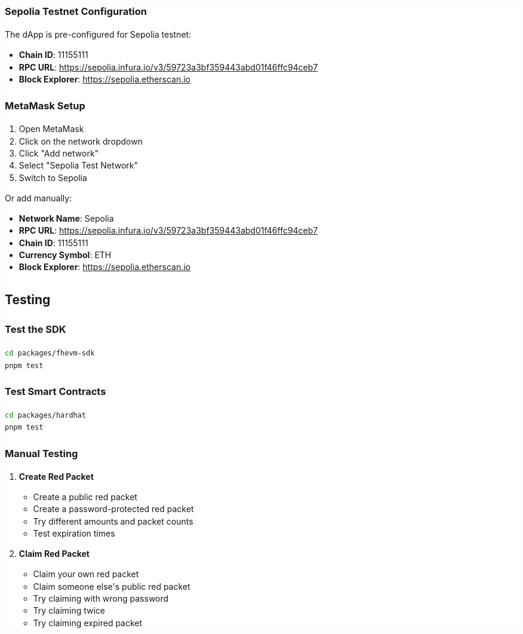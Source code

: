 ### Sepolia Testnet Configuration

The dApp is pre-configured for Sepolia testnet:

- **Chain ID**: 11155111
- **RPC URL**: https://sepolia.infura.io/v3/59723a3bf359443abd01f46ffc94ceb7
- **Block Explorer**: https://sepolia.etherscan.io

### MetaMask Setup

1. Open MetaMask
2. Click on the network dropdown
3. Click "Add network"
4. Select "Sepolia Test Network"
5. Switch to Sepolia

Or add manually:
- **Network Name**: Sepolia
- **RPC URL**: https://sepolia.infura.io/v3/59723a3bf359443abd01f46ffc94ceb7
- **Chain ID**: 11155111
- **Currency Symbol**: ETH
- **Block Explorer**: https://sepolia.etherscan.io

## Testing

### Test the SDK

```bash
cd packages/fhevm-sdk
pnpm test
```

### Test Smart Contracts

```bash
cd packages/hardhat
pnpm test
```

### Manual Testing

1. **Create Red Packet**
   - Create a public red packet
   - Create a password-protected red packet
   - Try different amounts and packet counts
   - Test expiration times

2. **Claim Red Packet**
   - Claim your own red packet
   - Claim someone else's public red packet
   - Try claiming with wrong password
   - Try claiming twice
   - Try claiming expired packet
